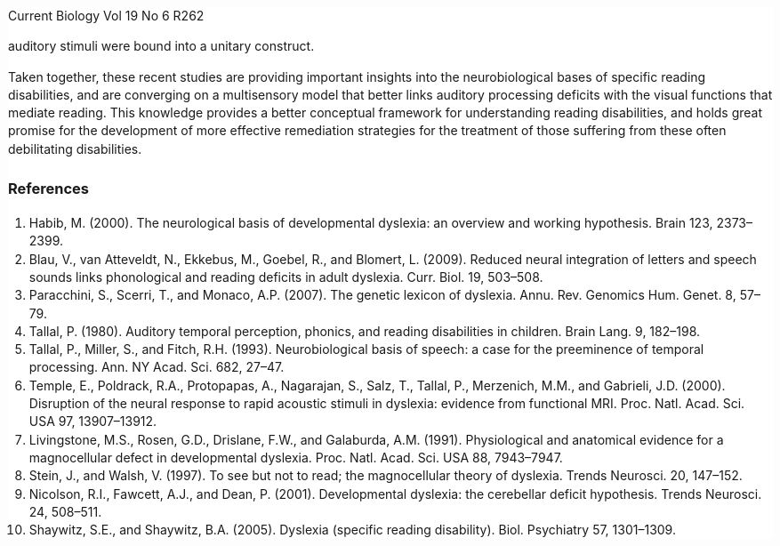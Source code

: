 
Current Biology Vol 19 No 6
R262

auditory stimuli were bound into
a unitary construct.

Taken together, these recent studies
are providing important insights into
the neurobiological bases of specific
reading disabilities, and are converging
on a multisensory model that better
links auditory processing deficits with
the visual functions that mediate
reading. This knowledge provides
a better conceptual framework for
understanding reading disabilities,
and holds great promise for the
development of more effective
remediation strategies for the
treatment of those suffering from these
often debilitating disabilities.

### References

1. Habib, M. (2000). The neurological basis of
   developmental dyslexia: an overview and
   working hypothesis. Brain 123, 2373–2399.
2. Blau, V., van Atteveldt, N., Ekkebus, M.,
   Goebel, R., and Blomert, L. (2009). Reduced
   neural integration of letters and speech sounds
   links phonological and reading deficits in adult
   dyslexia. Curr. Biol. 19, 503–508.
3. Paracchini, S., Scerri, T., and Monaco, A.P.
   (2007). The genetic lexicon of dyslexia. Annu.
   Rev. Genomics Hum. Genet. 8, 57–79.
4. Tallal, P. (1980). Auditory temporal perception,
   phonics, and reading disabilities in children.
   Brain Lang. 9, 182–198.
5. Tallal, P., Miller, S., and Fitch, R.H. (1993).
   Neurobiological basis of speech: a case for the
   preeminence of temporal processing. Ann. NY
   Acad. Sci. 682, 27–47.
6. Temple, E., Poldrack, R.A., Protopapas, A.,
   Nagarajan, S., Salz, T., Tallal, P.,
   Merzenich, M.M., and Gabrieli, J.D. (2000).
   Disruption of the neural response to rapid
   acoustic stimuli in dyslexia: evidence from
   functional MRI. Proc. Natl. Acad. Sci. USA 97,
   13907–13912.
7. Livingstone, M.S., Rosen, G.D., Drislane, F.W.,
   and Galaburda, A.M. (1991). Physiological and
   anatomical evidence for a magnocellular defect
   in developmental dyslexia. Proc. Natl. Acad.
   Sci. USA 88, 7943–7947.
8. Stein, J., and Walsh, V. (1997). To see but not
   to read; the magnocellular theory of dyslexia.
   Trends Neurosci. 20, 147–152.
9. Nicolson, R.I., Fawcett, A.J., and Dean, P.
   (2001). Developmental dyslexia: the cerebellar
   deficit hypothesis. Trends Neurosci. 24,
   508–511.
10. Shaywitz, S.E., and Shaywitz, B.A. (2005).
    Dyslexia (specific reading disability). Biol.
    Psychiatry 57, 1301–1309.